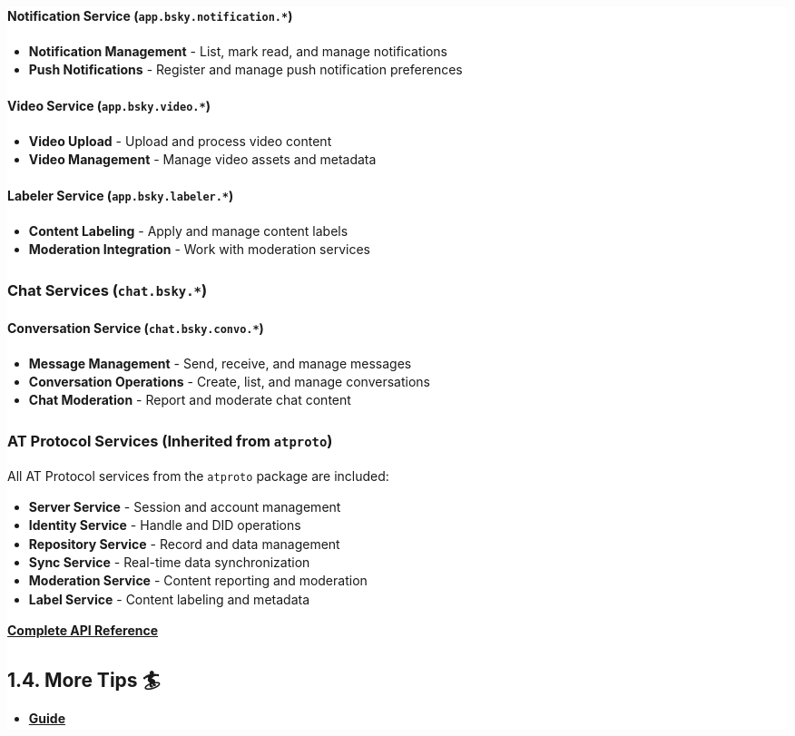 #### Notification Service (`app.bsky.notification.*`)
- **Notification Management** - List, mark read, and manage notifications
- **Push Notifications** - Register and manage push notification preferences

#### Video Service (`app.bsky.video.*`)
- **Video Upload** - Upload and process video content
- **Video Management** - Manage video assets and metadata

#### Labeler Service (`app.bsky.labeler.*`)
- **Content Labeling** - Apply and manage content labels
- **Moderation Integration** - Work with moderation services

### Chat Services (`chat.bsky.*`)

#### Conversation Service (`chat.bsky.convo.*`)
- **Message Management** - Send, receive, and manage messages
- **Conversation Operations** - Create, list, and manage conversations
- **Chat Moderation** - Report and moderate chat content

### AT Protocol Services (Inherited from `atproto`)

All AT Protocol services from the `atproto` package are included:
- **Server Service** - Session and account management
- **Identity Service** - Handle and DID operations  
- **Repository Service** - Record and data management
- **Sync Service** - Real-time data synchronization
- **Moderation Service** - Content reporting and moderation
- **Label Service** - Content labeling and metadata

**[Complete API Reference](https://atprotodart.com/docs/supported_api)**

## 1.4. More Tips 🏄

- **[Guide](https://atprotodart.com/docs/packages/bluesky/)**
